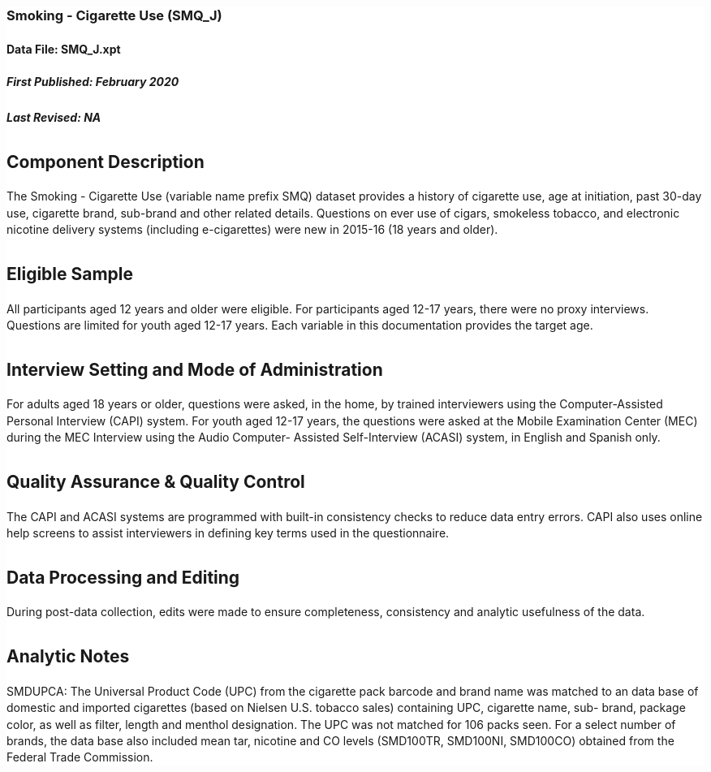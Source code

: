 ### Smoking - Cigarette Use (SMQ_J)

####  Data File: SMQ_J.xpt

##### First Published: February 2020

##### Last Revised: NA

## Component Description

The Smoking - Cigarette Use (variable name prefix SMQ) dataset provides a
history of cigarette use, age at initiation, past 30-day use, cigarette brand,
sub-brand and other related details. Questions on ever use of cigars,
smokeless tobacco, and electronic nicotine delivery systems (including
e-cigarettes) were new in 2015-16 (18 years and older).

## Eligible Sample

All participants aged 12 years and older were eligible. For participants aged
12-17 years, there were no proxy interviews. Questions are limited for youth
aged 12-17 years. Each variable in this documentation provides the target age.

## Interview Setting and Mode of Administration

For adults aged 18 years or older, questions were asked, in the home, by
trained interviewers using the Computer-Assisted Personal Interview (CAPI)
system. For youth aged 12-17 years, the questions were asked at the Mobile
Examination Center (MEC) during the MEC Interview using the Audio Computer-
Assisted Self-Interview (ACASI) system, in English and Spanish only.

## Quality Assurance & Quality Control

The CAPI and ACASI systems are programmed with built-in consistency checks to
reduce data entry errors. CAPI also uses online help screens to assist
interviewers in defining key terms used in the questionnaire.

## Data Processing and Editing

During post-data collection, edits were made to ensure completeness,
consistency and analytic usefulness of the data.

## Analytic Notes

SMDUPCA: The Universal Product Code (UPC) from the cigarette pack barcode and
brand name was matched to an data base of domestic and imported cigarettes
(based on Nielsen U.S. tobacco sales) containing UPC, cigarette name, sub-
brand, package color, as well as filter, length and menthol designation. The
UPC was not matched for 106 packs seen. For a select number of brands, the
data base also included mean tar, nicotine and CO levels (SMD100TR, SMD100NI,
SMD100CO) obtained from the Federal Trade Commission.
